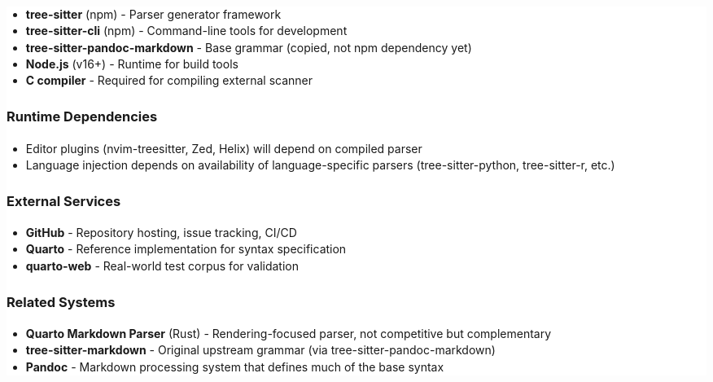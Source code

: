 - **tree-sitter** (npm) - Parser generator framework
- **tree-sitter-cli** (npm) - Command-line tools for development
- **tree-sitter-pandoc-markdown** - Base grammar (copied, not npm dependency yet)
- **Node.js** (v16+) - Runtime for build tools
- **C compiler** - Required for compiling external scanner

### Runtime Dependencies

- Editor plugins (nvim-treesitter, Zed, Helix) will depend on compiled parser
- Language injection depends on availability of language-specific parsers (tree-sitter-python, tree-sitter-r, etc.)

### External Services

- **GitHub** - Repository hosting, issue tracking, CI/CD
- **Quarto** - Reference implementation for syntax specification
- **quarto-web** - Real-world test corpus for validation

### Related Systems

- **Quarto Markdown Parser** (Rust) - Rendering-focused parser, not competitive but complementary
- **tree-sitter-markdown** - Original upstream grammar (via tree-sitter-pandoc-markdown)
- **Pandoc** - Markdown processing system that defines much of the base syntax
